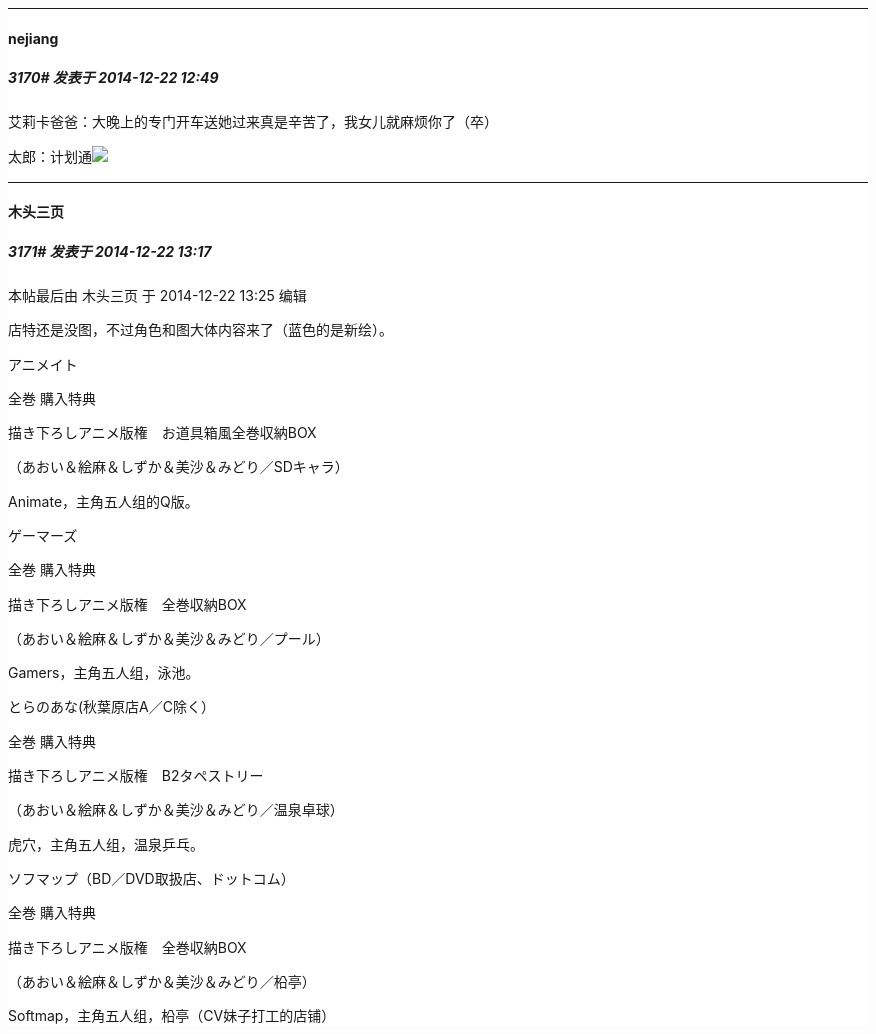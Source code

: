 
-----

####  nejiang  
##### 3170#       发表于 2014-12-22 12:49


艾莉卡爸爸：大晚上的专门开车送她过来真是辛苦了，我女儿就麻烦你了（卒）

太郎：计划通<img src="https://static.saraba1st.com/image/smiley/face/91.gif" referrerpolicy="no-referrer">


-----

####  木头三页  
##### 3171#       发表于 2014-12-22 13:17


 本帖最后由 木头三页 于 2014-12-22 13:25 编辑 

店特还是没图，不过角色和图大体内容来了（蓝色的是新绘）。

アニメイト

全巻 購入特典

描き下ろしアニメ版権　お道具箱風全巻収納BOX

（あおい＆絵麻＆しずか＆美沙＆みどり／SDキャラ）

Animate，主角五人组的Q版。


ゲーマーズ

全巻 購入特典

描き下ろしアニメ版権　全巻収納BOX

（あおい＆絵麻＆しずか＆美沙＆みどり／プール）

Gamers，主角五人组，泳池。


とらのあな(秋葉原店A／C除く）

全巻 購入特典

描き下ろしアニメ版権　B2タペストリー

（あおい＆絵麻＆しずか＆美沙＆みどり／温泉卓球）

虎穴，主角五人组，温泉乒乓。


ソフマップ（BD／DVD取扱店、ドットコム）

全巻 購入特典

描き下ろしアニメ版権　全巻収納BOX

（あおい＆絵麻＆しずか＆美沙＆みどり／柗亭）

Softmap，主角五人组，柗亭（CV妹子打工的店铺）
